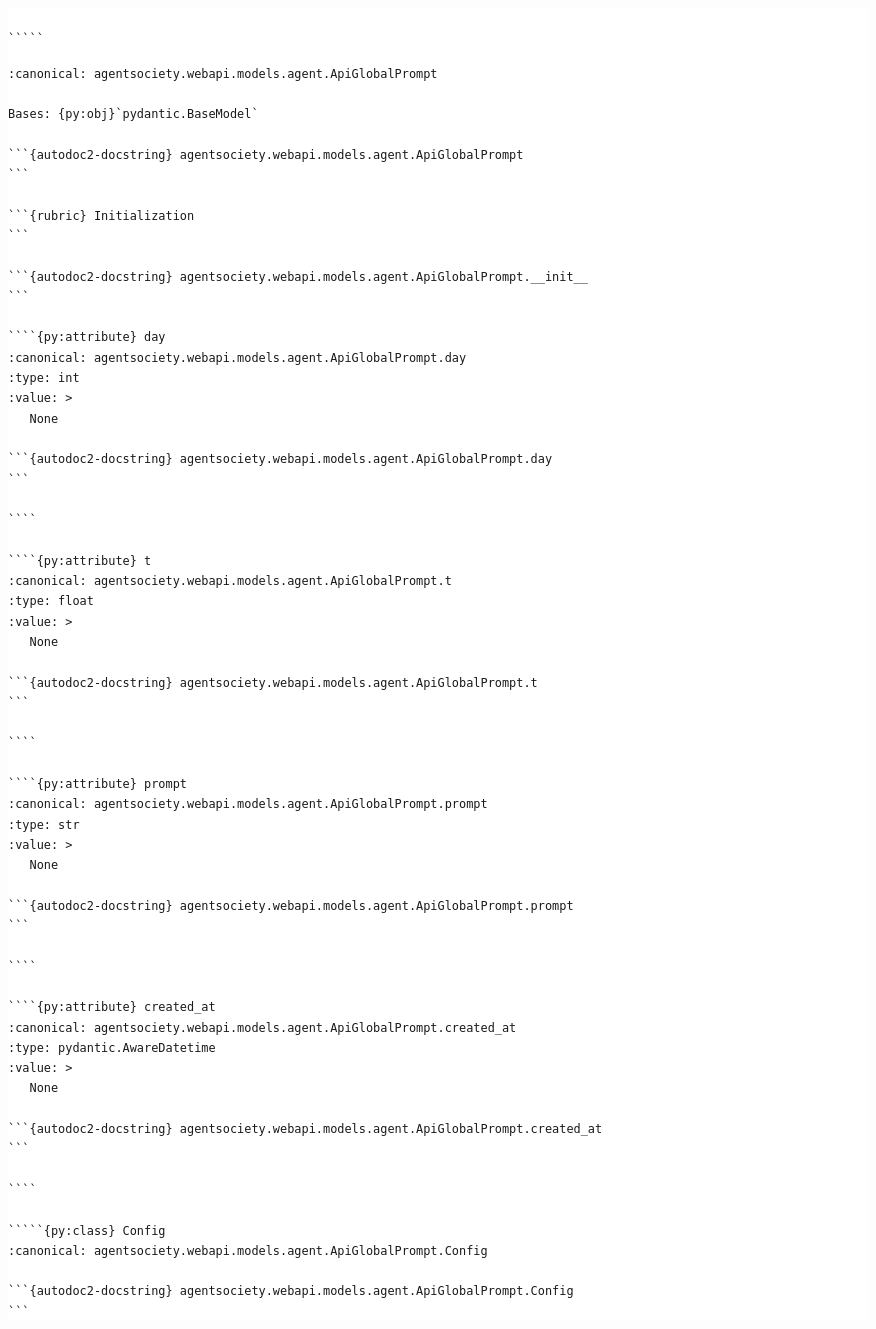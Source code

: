 ``````{py:class} ApiAgentDialog(**data: typing.Any)

`````

``````

``````{py:class} ApiGlobalPrompt(**data: typing.Any)
:canonical: agentsociety.webapi.models.agent.ApiGlobalPrompt

Bases: {py:obj}`pydantic.BaseModel`

```{autodoc2-docstring} agentsociety.webapi.models.agent.ApiGlobalPrompt
```

```{rubric} Initialization
```

```{autodoc2-docstring} agentsociety.webapi.models.agent.ApiGlobalPrompt.__init__
```

````{py:attribute} day
:canonical: agentsociety.webapi.models.agent.ApiGlobalPrompt.day
:type: int
:value: >
   None

```{autodoc2-docstring} agentsociety.webapi.models.agent.ApiGlobalPrompt.day
```

````

````{py:attribute} t
:canonical: agentsociety.webapi.models.agent.ApiGlobalPrompt.t
:type: float
:value: >
   None

```{autodoc2-docstring} agentsociety.webapi.models.agent.ApiGlobalPrompt.t
```

````

````{py:attribute} prompt
:canonical: agentsociety.webapi.models.agent.ApiGlobalPrompt.prompt
:type: str
:value: >
   None

```{autodoc2-docstring} agentsociety.webapi.models.agent.ApiGlobalPrompt.prompt
```

````

````{py:attribute} created_at
:canonical: agentsociety.webapi.models.agent.ApiGlobalPrompt.created_at
:type: pydantic.AwareDatetime
:value: >
   None

```{autodoc2-docstring} agentsociety.webapi.models.agent.ApiGlobalPrompt.created_at
```

````

`````{py:class} Config
:canonical: agentsociety.webapi.models.agent.ApiGlobalPrompt.Config

```{autodoc2-docstring} agentsociety.webapi.models.agent.ApiGlobalPrompt.Config
```

``````
